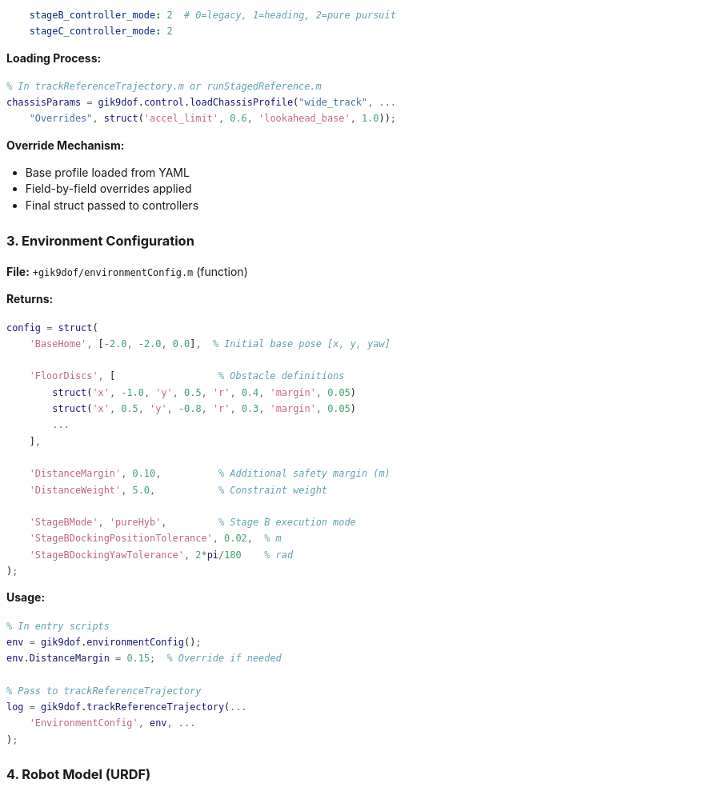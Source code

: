 ```yaml
    stageB_controller_mode: 2  # 0=legacy, 1=heading, 2=pure pursuit
    stageC_controller_mode: 2
```

**Loading Process:**
```matlab
% In trackReferenceTrajectory.m or runStagedReference.m
chassisParams = gik9dof.control.loadChassisProfile("wide_track", ...
    "Overrides", struct('accel_limit', 0.6, 'lookahead_base', 1.0));
```

**Override Mechanism:**
- Base profile loaded from YAML
- Field-by-field overrides applied
- Final struct passed to controllers

### 3. Environment Configuration

**File:** `+gik9dof/environmentConfig.m` (function)

**Returns:**
```matlab
config = struct(
    'BaseHome', [-2.0, -2.0, 0.0],  % Initial base pose [x, y, yaw]
    
    'FloorDiscs', [                  % Obstacle definitions
        struct('x', -1.0, 'y', 0.5, 'r', 0.4, 'margin', 0.05)
        struct('x', 0.5, 'y', -0.8, 'r', 0.3, 'margin', 0.05)
        ...
    ],
    
    'DistanceMargin', 0.10,          % Additional safety margin (m)
    'DistanceWeight', 5.0,           % Constraint weight
    
    'StageBMode', 'pureHyb',         % Stage B execution mode
    'StageBDockingPositionTolerance', 0.02,  % m
    'StageBDockingYawTolerance', 2*pi/180    % rad
);
```

**Usage:**
```matlab
% In entry scripts
env = gik9dof.environmentConfig();
env.DistanceMargin = 0.15;  % Override if needed

% Pass to trackReferenceTrajectory
log = gik9dof.trackReferenceTrajectory(...
    'EnvironmentConfig', env, ...
);
```

### 4. Robot Model (URDF)
